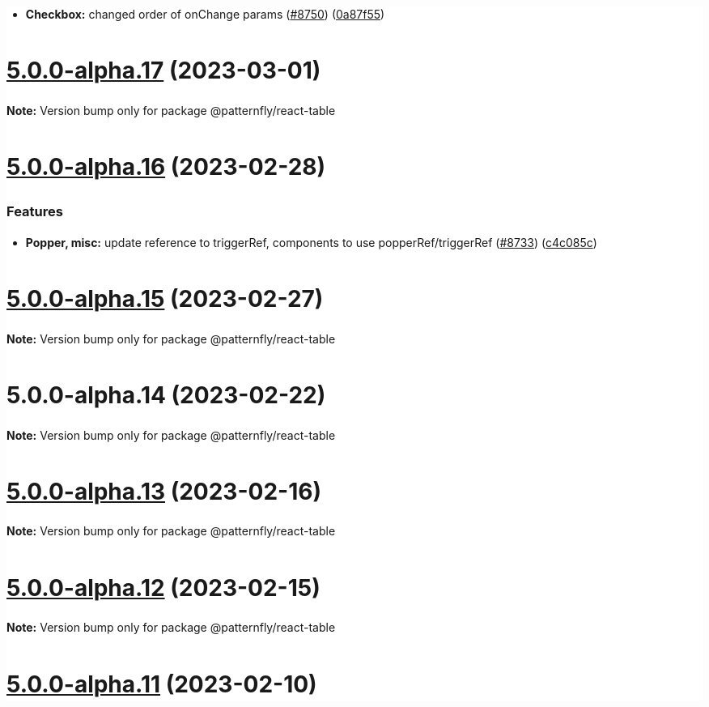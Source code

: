 - **Checkbox:** changed order of onChange params ([#8750](https://github.com/patternfly/patternfly-react/issues/8750)) ([0a87f55](https://github.com/patternfly/patternfly-react/commit/0a87f554e4cf3abb99de8f2ccd53737f0cf489b1))

# [5.0.0-alpha.17](https://github.com/patternfly/patternfly-react/compare/@patternfly/react-table@5.0.0-alpha.16...@patternfly/react-table@5.0.0-alpha.17) (2023-03-01)

**Note:** Version bump only for package @patternfly/react-table

# [5.0.0-alpha.16](https://github.com/patternfly/patternfly-react/compare/@patternfly/react-table@5.0.0-alpha.15...@patternfly/react-table@5.0.0-alpha.16) (2023-02-28)

### Features

- **Popper, misc:** update reference to triggerRef, components to use popperRef/triggerRef ([#8733](https://github.com/patternfly/patternfly-react/issues/8733)) ([c4c085c](https://github.com/patternfly/patternfly-react/commit/c4c085c2caeef76bdd1c4f2a4393a3b64bff55e0))

# [5.0.0-alpha.15](https://github.com/patternfly/patternfly-react/compare/@patternfly/react-table@5.0.0-alpha.14...@patternfly/react-table@5.0.0-alpha.15) (2023-02-27)

**Note:** Version bump only for package @patternfly/react-table

# 5.0.0-alpha.14 (2023-02-22)

**Note:** Version bump only for package @patternfly/react-table

# [5.0.0-alpha.13](https://github.com/patternfly/patternfly-react/compare/@patternfly/react-table@5.0.0-alpha.12...@patternfly/react-table@5.0.0-alpha.13) (2023-02-16)

**Note:** Version bump only for package @patternfly/react-table

# [5.0.0-alpha.12](https://github.com/patternfly/patternfly-react/compare/@patternfly/react-table@5.0.0-alpha.11...@patternfly/react-table@5.0.0-alpha.12) (2023-02-15)

**Note:** Version bump only for package @patternfly/react-table

# [5.0.0-alpha.11](https://github.com/patternfly/patternfly-react/compare/@patternfly/react-table@5.0.0-alpha.10...@patternfly/react-table@5.0.0-alpha.11) (2023-02-10)
